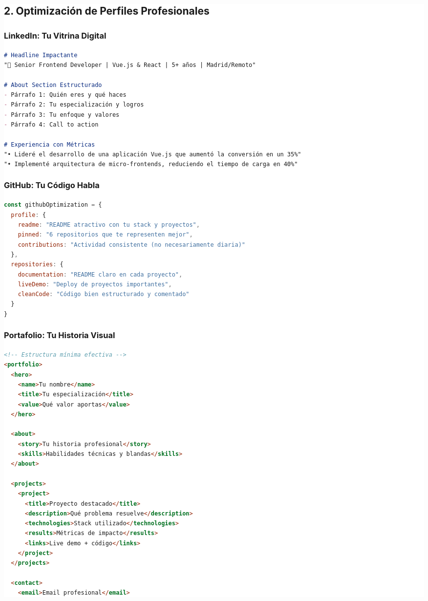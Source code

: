 ## 2. Optimización de Perfiles Profesionales

### LinkedIn: Tu Vitrina Digital

```markdown
# Headline Impactante
"🚀 Senior Frontend Developer | Vue.js & React | 5+ años | Madrid/Remoto"

# About Section Estructurado
- Párrafo 1: Quién eres y qué haces
- Párrafo 2: Tu especialización y logros
- Párrafo 3: Tu enfoque y valores
- Párrafo 4: Call to action

# Experiencia con Métricas
"• Lideré el desarrollo de una aplicación Vue.js que aumentó la conversión en un 35%"
"• Implementé arquitectura de micro-frontends, reduciendo el tiempo de carga en 40%"
```

### GitHub: Tu Código Habla

```javascript
const githubOptimization = {
  profile: {
    readme: "README atractivo con tu stack y proyectos",
    pinned: "6 repositorios que te representen mejor",
    contributions: "Actividad consistente (no necesariamente diaria)"
  },
  repositories: {
    documentation: "README claro en cada proyecto",
    liveDemo: "Deploy de proyectos importantes",
    cleanCode: "Código bien estructurado y comentado"
  }
}
```

### Portafolio: Tu Historia Visual

```html
<!-- Estructura mínima efectiva -->
<portfolio>
  <hero>
    <name>Tu nombre</name>
    <title>Tu especialización</title>
    <value>Qué valor aportas</value>
  </hero>
  
  <about>
    <story>Tu historia profesional</story>
    <skills>Habilidades técnicas y blandas</skills>
  </about>
  
  <projects>
    <project>
      <title>Proyecto destacado</title>
      <description>Qué problema resuelve</description>
      <technologies>Stack utilizado</technologies>
      <results>Métricas de impacto</results>
      <links>Live demo + código</links>
    </project>
  </projects>
  
  <contact>
    <email>Email profesional</email>
```